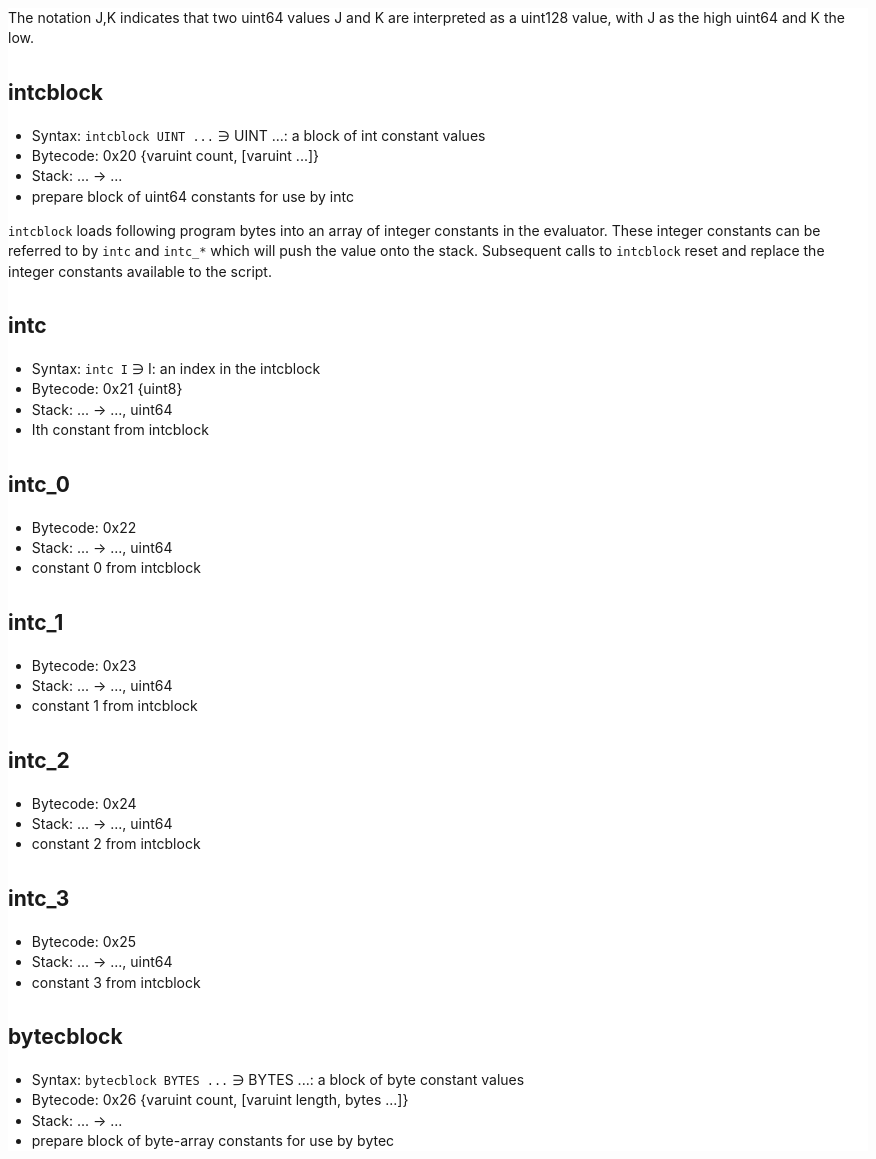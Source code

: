 The notation J,K indicates that two uint64 values J and K are interpreted as a uint128 value, with J as the high uint64 and K the low.

## intcblock

- Syntax: `intcblock UINT ...` ∋ UINT ...: a block of int constant values
- Bytecode: 0x20 {varuint count, [varuint ...]}
- Stack: ... &rarr; ...
- prepare block of uint64 constants for use by intc

`intcblock` loads following program bytes into an array of integer constants in the evaluator. These integer constants can be referred to by `intc` and `intc_*` which will push the value onto the stack. Subsequent calls to `intcblock` reset and replace the integer constants available to the script.

## intc

- Syntax: `intc I` ∋ I: an index in the intcblock
- Bytecode: 0x21 {uint8}
- Stack: ... &rarr; ..., uint64
- Ith constant from intcblock

## intc_0

- Bytecode: 0x22
- Stack: ... &rarr; ..., uint64
- constant 0 from intcblock

## intc_1

- Bytecode: 0x23
- Stack: ... &rarr; ..., uint64
- constant 1 from intcblock

## intc_2

- Bytecode: 0x24
- Stack: ... &rarr; ..., uint64
- constant 2 from intcblock

## intc_3

- Bytecode: 0x25
- Stack: ... &rarr; ..., uint64
- constant 3 from intcblock

## bytecblock

- Syntax: `bytecblock BYTES ...` ∋ BYTES ...: a block of byte constant values
- Bytecode: 0x26 {varuint count, [varuint length, bytes ...]}
- Stack: ... &rarr; ...
- prepare block of byte-array constants for use by bytec
